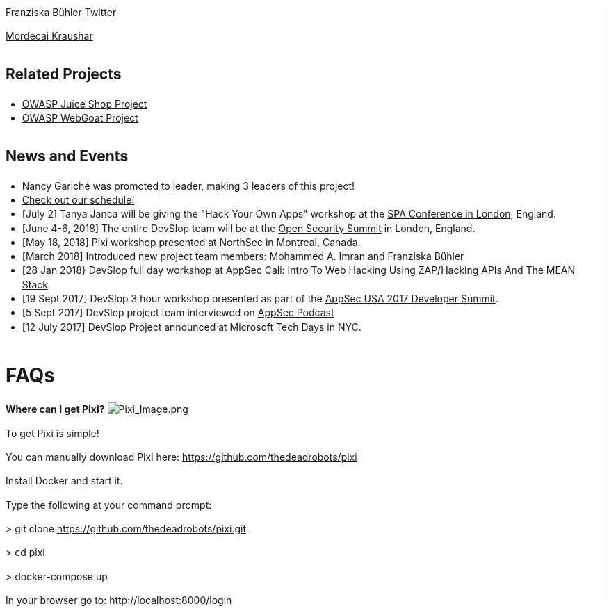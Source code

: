<p><a href="User:Franziskabuehler" title="wikilink">Franziska Bühler</a> <a href="https://twitter.com/bufrasch">Twitter</a></p>
<p><a href="User:Mordecai_Kraushar" title="wikilink">Mordecai Kraushar</a></p>
<h2 id="related_projects">Related Projects</h2>
<ul>
<li><a href="OWASP_Juice_Shop_Project" title="wikilink">OWASP Juice Shop Project</a></li>
<li><a href="OWASP_WebGoat_Project" title="wikilink">OWASP WebGoat Project</a></li>
</ul></td>
<td><h2 id="news_and_events">News and Events</h2>
<ul>
<li>Nancy Gariché was promoted to leader, making 3 leaders of this project! </li>
<li><a href="http://devslop.co/Home/Schedule">Check out our schedule!</a> </li>
<li>[July 2] Tanya Janca will be giving the "Hack Your Own Apps" workshop at the <a href="https://www.spaconference.org/spa2018">SPA Conference in London</a>, England. </li>
<li>[June 4-6, 2018] The entire DevSlop team will be at the <a href="https://owaspsummit.org/">Open Security Summit</a> in London, England. </li>
<li>[May 18, 2018] Pixi workshop presented at <a href="https://www.nsec.io">NorthSec</a> in Montreal, Canada. </li>
<li>[March 2018] Introduced new project team members: Mohammed A. Imran and Franziska Bühler </li>
<li>[28 Jan 2018} DevSlop full day workshop at <a href="http://sched.co/CuDe">AppSec Cali: Intro To Web Hacking Using ZAP/Hacking APIs And The MEAN Stack</a> </li>
<li>[19 Sept 2017] DevSlop 3 hour workshop presented as part of the <a href="AppSecUSA_2017_Developer_Summit" title="wikilink">AppSec USA 2017 Developer Summit</a>.</li>
<li>[5 Sept 2017] DevSlop project team interviewed on <a href="https://appsecpodcast.org/2017/09/05/hacking-apis-and-web-services-with-devslop-s02e13/">AppSec Podcast</a></li>
<li>[12 July 2017] <a href="https://www.youtube.com/watch?v=td-2rN4PgRw&amp;feature=youtu.be">DevSlop Project announced at Microsoft Tech Days in NYC.</a></li>
</ul></td>
</tr>
</tbody>
</table>

# FAQs

**Where can I get Pixi?** ![Pixi_Image.png](Pixi_Image.png
"Pixi_Image.png")

To get Pixi is simple\!

You can manually download Pixi here:
https://github.com/thedeadrobots/pixi

Install Docker and start it.

Type the following at your command prompt:

\> git clone <https://github.com/thedeadrobots/pixi.git> <enter>

\> cd pixi <enter>

\> docker-compose up <enter>

In your browser go to: http://localhost:8000/login
